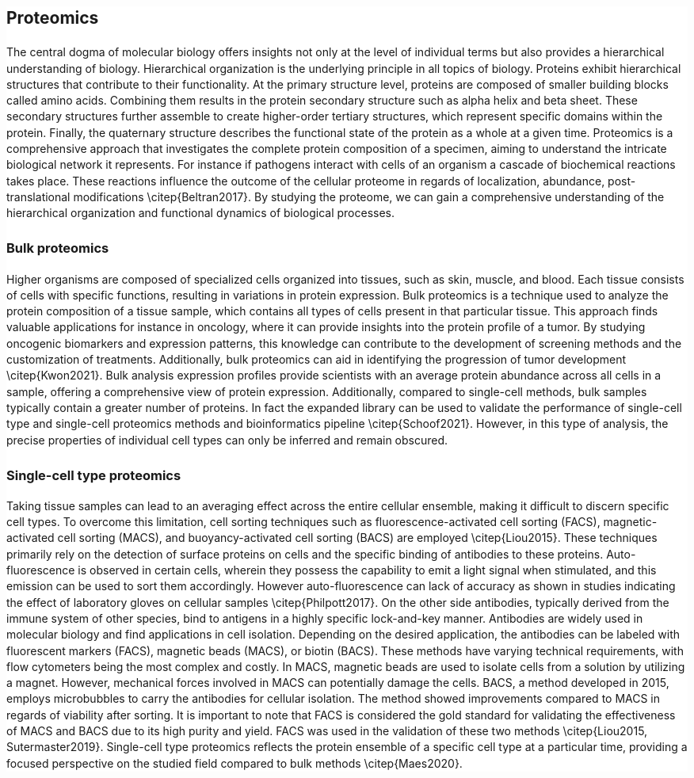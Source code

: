 ## Proteomics
The central dogma of molecular biology offers insights not only at the level of individual terms but also provides a hierarchical understanding of biology. Hierarchical organization is the underlying principle in all topics of biology. Proteins exhibit hierarchical structures that contribute to their functionality. At the primary structure level, proteins are composed of smaller building blocks called amino acids. Combining them results in the protein secondary structure such as alpha helix and beta sheet. These secondary structures further assemble to create higher-order tertiary structures, which represent specific domains within the protein. Finally, the quaternary structure describes the functional state of the protein as a whole at a given time. 
Proteomics is a comprehensive approach that investigates the complete protein composition of a specimen, aiming to understand the intricate biological network it represents. For instance if pathogens interact with cells of an organism a cascade of biochemical reactions takes place. These reactions influence the outcome of the cellular proteome in regards of localization, abundance, post-translational modifications \citep{Beltran2017}. 
By studying the proteome, we can gain a comprehensive understanding of the hierarchical organization and functional dynamics of biological processes.

### Bulk proteomics
Higher organisms are composed of specialized cells organized into tissues, such as skin, muscle, and blood. Each tissue consists of cells with specific functions, resulting in variations in protein expression. Bulk proteomics is a technique used to analyze the protein composition of a tissue sample, which contains all types of cells present in that particular tissue. This approach finds valuable applications for instance in oncology, where it can provide insights into the protein profile of a tumor. By studying oncogenic biomarkers and expression patterns, this knowledge can contribute to the development of screening methods and the customization of treatments. Additionally, bulk proteomics can aid in identifying the progression of tumor development \citep{Kwon2021}. Bulk analysis expression profiles provide scientists with an average protein abundance across all cells in a sample, offering a comprehensive view of protein expression. Additionally, compared to single-cell methods, bulk samples typically contain a greater number of proteins. In fact the expanded library can be used to validate the performance of single-cell type and single-cell proteomics methods and bioinformatics pipeline \citep{Schoof2021}. However, in this type of analysis, the precise properties of individual cell types can only be inferred and remain obscured.

### Single-cell type proteomics
Taking tissue samples can lead to an averaging effect across the entire cellular ensemble, making it difficult to discern specific cell types. To overcome this limitation, cell sorting techniques such as fluorescence-activated cell sorting (FACS), magnetic-activated cell sorting (MACS), and buoyancy-activated cell sorting (BACS) are employed \citep{Liou2015}. These techniques primarily rely on the detection of surface proteins on cells and the specific binding of antibodies to these proteins. Auto-fluorescence is observed in certain cells, wherein they possess the capability to emit a light signal when stimulated, and this emission can be used to sort them accordingly. However auto-fluorescence can lack of accuracy as shown in studies indicating the effect of laboratory gloves on cellular samples \citep{Philpott2017}. On the other side antibodies, typically derived from the immune system of other species, bind to antigens in a highly specific lock-and-key manner. Antibodies are widely used in molecular biology and find applications in cell isolation. Depending on the desired application, the antibodies can be labeled with fluorescent markers (FACS), magnetic beads (MACS), or biotin (BACS). These methods have varying technical requirements, with flow cytometers being the most complex and costly. In MACS, magnetic beads are used to isolate cells from a solution by utilizing a magnet. However, mechanical forces involved in MACS can potentially damage the cells. BACS, a method developed in 2015, employs microbubbles to carry the antibodies for cellular isolation. The method showed improvements compared to MACS in regards of viability after sorting. 
It is important to note that FACS is considered the gold standard for validating the effectiveness of MACS and BACS due to its high purity and yield. FACS was used in the validation of these two methods \citep{Liou2015, Sutermaster2019}. Single-cell type proteomics reflects the protein ensemble of a specific cell type at a particular time, providing a focused perspective on the studied field compared to bulk methods \citep{Maes2020}.
